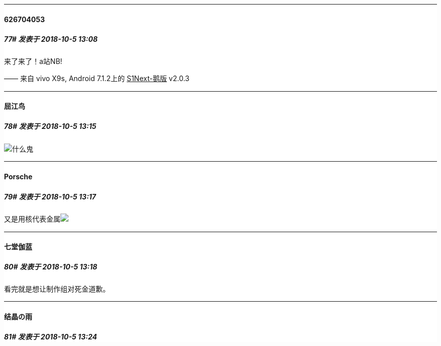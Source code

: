 
*****

####  626704053  
##### 77#       发表于 2018-10-5 13:08




来了来了！a站NB!

—— 来自 vivo X9s, Android 7.1.2上的 [S1Next-鹅版](https://github.com/ykrank/S1-Next/releases) v2.0.3







*****

####  屈江鸟  
##### 78#       发表于 2018-10-5 13:15



<img src="https://static.saraba1st.com/image/smiley/face2017/066.png" referrerpolicy="no-referrer">什么鬼







*****

####  Porsche  
##### 79#       发表于 2018-10-5 13:17




又是用核代表金属<img src="https://static.saraba1st.com/image/smiley/face2017/013.png" referrerpolicy="no-referrer">







*****

####  七堂伽蓝  
##### 80#       发表于 2018-10-5 13:18




看完就是想让制作组对死金道歉。







*****

####  结晶の雨  
##### 81#       发表于 2018-10-5 13:24
